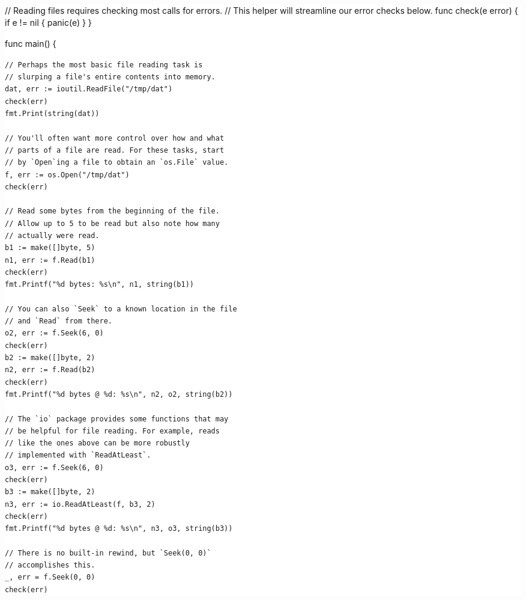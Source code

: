 // Reading files requires checking most calls for errors.
// This helper will streamline our error checks below.
func check(e error) {
    if e != nil {
        panic(e)
    }
}

func main() {

    // Perhaps the most basic file reading task is
    // slurping a file's entire contents into memory.
    dat, err := ioutil.ReadFile("/tmp/dat")
    check(err)
    fmt.Print(string(dat))

    // You'll often want more control over how and what
    // parts of a file are read. For these tasks, start
    // by `Open`ing a file to obtain an `os.File` value.
    f, err := os.Open("/tmp/dat")
    check(err)

    // Read some bytes from the beginning of the file.
    // Allow up to 5 to be read but also note how many
    // actually were read.
    b1 := make([]byte, 5)
    n1, err := f.Read(b1)
    check(err)
    fmt.Printf("%d bytes: %s\n", n1, string(b1))

    // You can also `Seek` to a known location in the file
    // and `Read` from there.
    o2, err := f.Seek(6, 0)
    check(err)
    b2 := make([]byte, 2)
    n2, err := f.Read(b2)
    check(err)
    fmt.Printf("%d bytes @ %d: %s\n", n2, o2, string(b2))

    // The `io` package provides some functions that may
    // be helpful for file reading. For example, reads
    // like the ones above can be more robustly
    // implemented with `ReadAtLeast`.
    o3, err := f.Seek(6, 0)
    check(err)
    b3 := make([]byte, 2)
    n3, err := io.ReadAtLeast(f, b3, 2)
    check(err)
    fmt.Printf("%d bytes @ %d: %s\n", n3, o3, string(b3))

    // There is no built-in rewind, but `Seek(0, 0)`
    // accomplishes this.
    _, err = f.Seek(0, 0)
    check(err)
